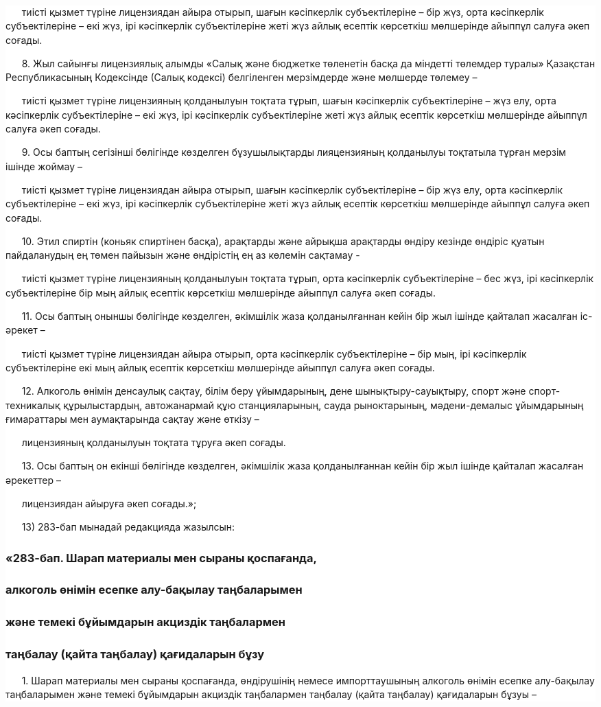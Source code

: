       тиiстi қызмет түрiне лицензиядан айыра отырып, шағын кәсіпкерлік субъектілеріне – бір жүз, орта кәсiпкерлiк субъектiлерiне – екі жүз, iрi кәсiпкерлiк субъектiлерiне жеті жүз айлық есептiк көрсеткiш мөлшерiнде айыппұл салуға әкеп соғады.

      8. Жыл сайынғы лицензиялық алымды «Салық және бюджетке төленетін басқа да міндетті төлемдер туралы» Қазақстан Республикасының Кодексінде (Салық кодексі) белгіленген мерзімдерде және мөлшерде төлемеу –

      тиiстi қызмет түрiне лицензияның қолданылуын тоқтата тұрып, шағын кәсіпкерлік субъектілеріне – жүз елу, орта кәсiпкерлiк субъектiлерiне – екі жүз, iрi кәсiпкерлiк субъектiлерiне жеті жүз айлық есептiк көрсеткiш мөлшерiнде айыппұл салуға әкеп соғады.

      9. Осы баптың сегізінші бөлігінде көзделген бұзушылықтарды лияцензияның қолданылуы тоқтатыла тұрған мерзім ішінде жоймау –

      тиiстi қызмет түрiне лицензиядан айыра отырып, шағын кәсіпкерлік субъектілеріне – бір жүз елу, орта кәсiпкерлiк субъектiлерiне – екі жүз, iрi кәсiпкерлiк субъектiлерiне жеті жүз айлық есептiк көрсеткiш мөлшерiнде айыппұл салуға әкеп соғады.

      10. Этил спиртін (коньяк спиртінен басқа), арақтарды және айрықша арақтарды өндіру кезінде өндіріс қуатын пайдаланудың ең төмен пайызын және өндірістің ең аз көлемін сақтамау -

      тиiстi қызмет түрiне лицензияның қолданылуын тоқтата тұрып, орта кәсiпкерлiк субъектiлерiне – бес жүз, iрi кәсiпкерлiк субъектiлерiне бір мың айлық есептiк көрсеткiш мөлшерiнде айыппұл салуға әкеп соғады.

      11. Осы баптың оныншы бөлiгiнде көзделген, әкiмшiлiк жаза қолданылғаннан кейiн бiр жыл iшiнде қайталап жасалған iс-әрекет –

      тиiстi қызмет түрiне лицензиядан айыра отырып, орта кәсiпкерлiк субъектiлерiне – бір мың, iрi кәсiпкерлiк субъектiлерiне екі мың айлық есептiк көрсеткiш мөлшерiнде айыппұл салуға әкеп соғады.

      12. Алкоголь өнiмiн денсаулық сақтау, білім беру ұйымдарының, дене шынықтыру-сауықтыру, спорт және спорт-техникалық құрылыстардың, автожанармай құю станцияларының, сауда рыноктарының, мәдени-демалыс ұйымдарының ғимараттары мен аумақтарында сақтау және өткізу –

      лицензияның қолданылуын тоқтата тұруға әкеп соғады.

      13. Осы баптың он екінші бөлiгiнде көзделген, әкiмшiлiк жаза қолданылғаннан кейiн бiр жыл iшiнде қайталап жасалған әрекеттер –

      лицензиядан айыруға әкеп соғады.»;

      13) 283-бап мынадай редакцияда жазылсын:

### «283-бап. Шарап материалы мен сыраны қоспағанда,

### алкоголь өнімін есепке алу-бақылау таңбаларымен

### және темекі бұйымдарын акциздік таңбалармен

### таңбалау (қайта таңбалау) қағидаларын бұзу

      1. Шарап материалы мен сыраны қоспағанда, өндірушінің немесе импорттаушының алкоголь өнімін есепке алу-бақылау таңбаларымен және темекі бұйымдарын акциздік таңбалармен таңбалау (қайта таңбалау) қағидаларын бұзуы –
